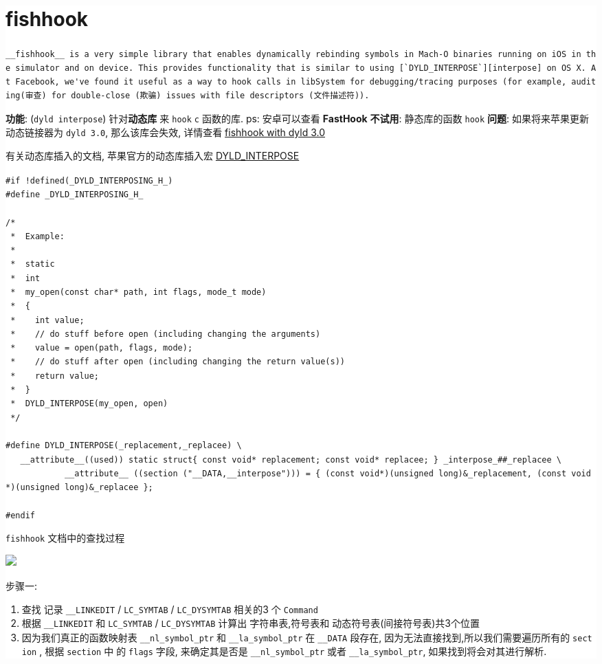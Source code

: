 # fishhook 

```
__fishhook__ is a very simple library that enables dynamically rebinding symbols in Mach-O binaries running on iOS in the simulator and on device. This provides functionality that is similar to using [`DYLD_INTERPOSE`][interpose] on OS X. At Facebook, we've found it useful as a way to hook calls in libSystem for debugging/tracing purposes (for example, auditing(审查) for double-close (欺骗) issues with file descriptors (文件描述符)).
```

**功能**: (`dyld interpose`) 针对**动态库** 来 `hook` `c` 函数的库. ps: 安卓可以查看 **FastHook**
**不试用**: 静态库的函数 `hook`
**问题**: 如果将来苹果更新动态链接器为 `dyld 3.0`, 那么该库会失效, 详情查看 [fishhook with dyld 3.0 ](https://github.com/facebook/fishhook/issues/43)

有关动态库插入的文档, 苹果官方的动态库插入宏 [DYLD_INTERPOSE](https://opensource.apple.com/source/dyld/dyld-210.2.3/include/mach-o/dyld-interposing.h)

```
#if !defined(_DYLD_INTERPOSING_H_)
#define _DYLD_INTERPOSING_H_

/*
 *  Example:
 *
 *  static
 *  int
 *  my_open(const char* path, int flags, mode_t mode)
 *  {
 *    int value;
 *    // do stuff before open (including changing the arguments)
 *    value = open(path, flags, mode);
 *    // do stuff after open (including changing the return value(s))
 *    return value;
 *  }
 *  DYLD_INTERPOSE(my_open, open)
 */

#define DYLD_INTERPOSE(_replacement,_replacee) \
   __attribute__((used)) static struct{ const void* replacement; const void* replacee; } _interpose_##_replacee \
            __attribute__ ((section ("__DATA,__interpose"))) = { (const void*)(unsigned long)&_replacement, (const void*)(unsigned long)&_replacee };

#endif
```

`fishhook` 文档中的查找过程

![](media/15752787257779/15752810800353.jpg)

步骤一: 
1. 查找 记录 `__LINKEDIT` / `LC_SYMTAB` / `LC_DYSYMTAB` 相关的3 个 `Command` 
2. 根据 `__LINKEDIT` 和 `LC_SYMTAB` / `LC_DYSYMTAB` 计算出 字符串表,符号表和 动态符号表(间接符号表)共3个位置
3. 因为我们真正的函数映射表 `__nl_symbol_ptr` 和 `__la_symbol_ptr` 在 `__DATA` 段存在, 因为无法直接找到,所以我们需要遍历所有的 `section` , 根据 `section` 中 的 `flags` 字段, 来确定其是否是 `__nl_symbol_ptr` 或者 `__la_symbol_ptr`, 如果找到将会对其进行解析.
